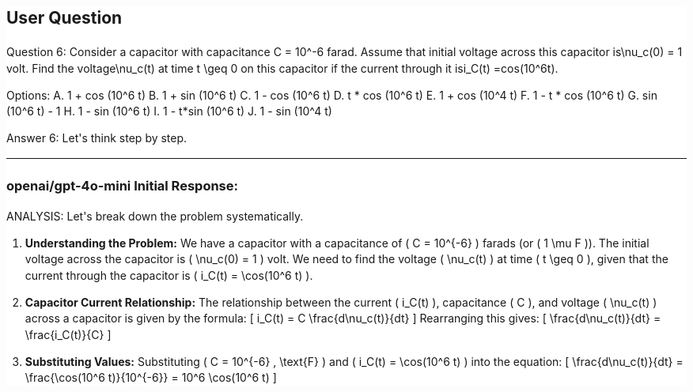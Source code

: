 



[//]: # (2024-11-24 00:54:47)
## User Question


[//]: # (2024-11-24 00:54:47)
Question 6: Consider a capacitor with capacitance C = 10^-6 farad. Assume that initial voltage across this capacitor is\nu_c(0) = 1 volt. Find the voltage\nu_c(t) at time t \geq 0 on this capacitor if the current through it isi_C(t) =cos(10^6t).

Options: 
A. 1 + cos (10^6 t)
B. 1 + sin (10^6 t)
C. 1 - cos (10^6 t)
D. t * cos (10^6 t)
E. 1 + cos (10^4 t)
F. 1 - t * cos (10^6 t)
G. sin (10^6 t) - 1
H. 1 - sin (10^6 t)
I. 1 - t*sin (10^6 t)
J. 1 - sin (10^4 t)

Answer 6: Let's think step by step.




[//]: # (2024-11-24 00:54:47)

---




[//]: # (2024-11-24 00:54:55)
### openai/gpt-4o-mini Initial Response:


[//]: # (2024-11-24 00:54:55)
ANALYSIS:
Let's break down the problem systematically.

1. **Understanding the Problem:**
   We have a capacitor with a capacitance of \( C = 10^{-6} \) farads (or \( 1 \mu F \)). The initial voltage across the capacitor is \( \nu_c(0) = 1 \) volt. We need to find the voltage \( \nu_c(t) \) at time \( t \geq 0 \), given that the current through the capacitor is \( i_C(t) = \cos(10^6 t) \).

2. **Capacitor Current Relationship:**
   The relationship between the current \( i_C(t) \), capacitance \( C \), and voltage \( \nu_c(t) \) across a capacitor is given by the formula:
   \[
   i_C(t) = C \frac{d\nu_c(t)}{dt}
   \]
   Rearranging this gives:
   \[
   \frac{d\nu_c(t)}{dt} = \frac{i_C(t)}{C}
   \]

3. **Substituting Values:**
   Substituting \( C = 10^{-6} \, \text{F} \) and \( i_C(t) = \cos(10^6 t) \) into the equation:
   \[
   \frac{d\nu_c(t)}{dt} = \frac{\cos(10^6 t)}{10^{-6}} = 10^6 \cos(10^6 t)
   \]


[//]: # (2024-11-24 00:55:03)
[//]: # (2024-11-24 00:55:03)
[//]: # (2024-11-24 00:55:03)
[//]: # (2024-11-24 00:55:07)
[//]: # (2024-11-24 00:55:07)
[//]: # (2024-11-24 00:55:07)
[//]: # (2024-11-24 00:55:12)
[//]: # (2024-11-24 00:55:12)
[//]: # (2024-11-24 00:55:12)
[//]: # (2024-11-24 00:55:15)
[//]: # (2024-11-24 00:55:15)
[//]: # (2024-11-24 00:55:15)
[//]: # (2024-11-24 00:55:18)
[//]: # (2024-11-24 00:55:18)
[//]: # (2024-11-24 00:55:18)
[//]: # (2024-11-24 00:55:18)
[//]: # (2024-11-24 00:55:18)
[//]: # (2024-11-24 00:55:18)
[//]: # (2024-11-24 00:55:22)
[//]: # (2024-11-24 00:55:22)
[//]: # (2024-11-24 00:55:22)
[//]: # (2024-11-24 00:55:27)
[//]: # (2024-11-24 00:55:27)
[//]: # (2024-11-24 00:55:27)
[//]: # (2024-11-24 00:55:34)
[//]: # (2024-11-24 00:55:34)
[//]: # (2024-11-24 00:55:34)
[//]: # (2024-11-24 00:55:38)
[//]: # (2024-11-24 00:55:38)
[//]: # (2024-11-24 00:55:38)